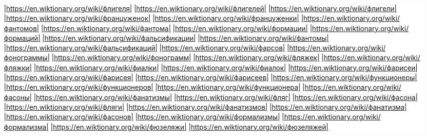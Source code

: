 |https://en.wiktionary.org/wiki/флигеля|
|https://en.wiktionary.org/wiki/флигелей|
|https://en.wiktionary.org/wiki/флигели|
|https://en.wiktionary.org/wiki/француженок|
|https://en.wiktionary.org/wiki/француженки|
|https://en.wiktionary.org/wiki/фантомов|
|https://en.wiktionary.org/wiki/фантома|
|https://en.wiktionary.org/wiki/формации|
|https://en.wiktionary.org/wiki/формаций|
|https://en.wiktionary.org/wiki/фальсификации|
|https://en.wiktionary.org/wiki/фантомы|
|https://en.wiktionary.org/wiki/фальсификаций|
|https://en.wiktionary.org/wiki/фарсов|
|https://en.wiktionary.org/wiki/фонограммы|
|https://en.wiktionary.org/wiki/фонограмм|
|https://en.wiktionary.org/wiki/фляжек|
|https://en.wiktionary.org/wiki/фляжки|
|https://en.wiktionary.org/wiki/фиалки|
|https://en.wiktionary.org/wiki/фиалок|
|https://en.wiktionary.org/wiki/фарисеи|
|https://en.wiktionary.org/wiki/фарисея|
|https://en.wiktionary.org/wiki/фарисеев|
|https://en.wiktionary.org/wiki/функционеры|
|https://en.wiktionary.org/wiki/функционеров|
|https://en.wiktionary.org/wiki/функционера|
|https://en.wiktionary.org/wiki/фасоны|
|https://en.wiktionary.org/wiki/фанатизмы|
|https://en.wiktionary.org/wiki/фляг|
|https://en.wiktionary.org/wiki/фасона|
|https://en.wiktionary.org/wiki/фляги|
|https://en.wiktionary.org/wiki/фанатизмов|
|https://en.wiktionary.org/wiki/фанатизма|
|https://en.wiktionary.org/wiki/фасонов|
|https://en.wiktionary.org/wiki/формализмы|
|https://en.wiktionary.org/wiki/формализма|
|https://en.wiktionary.org/wiki/фюзеляжи|
|https://en.wiktionary.org/wiki/фюзеляжей|